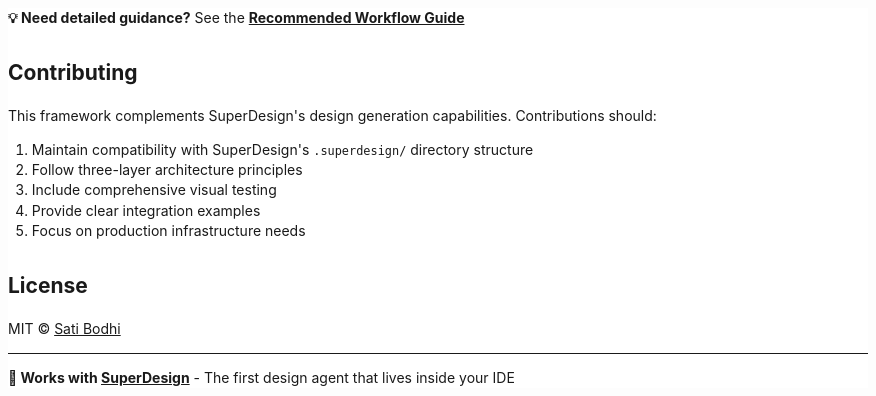 **💡 Need detailed guidance?** See the [**Recommended Workflow Guide**](./WORKFLOW.md)

## Contributing

This framework complements SuperDesign's design generation capabilities. Contributions should:

1. Maintain compatibility with SuperDesign's `.superdesign/` directory structure
2. Follow three-layer architecture principles
3. Include comprehensive visual testing
4. Provide clear integration examples
5. Focus on production infrastructure needs

## License

MIT © [Sati Bodhi](https://github.com/sati-bodhi)

---

**🤝 Works with [SuperDesign](https://github.com/superdesigndev/superdesign)** - The first design agent that lives inside your IDE